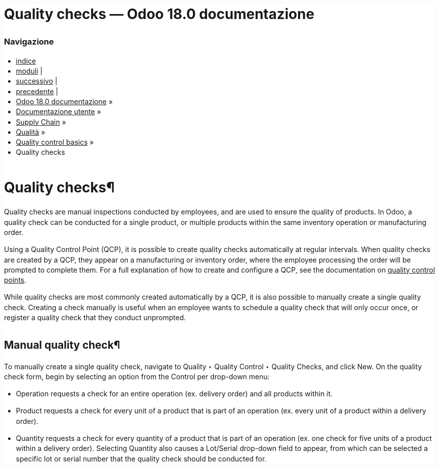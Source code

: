 # Quality checks — Odoo 18.0 documentazione

### Navigazione

  * [indice](../../../../genindex.html "Indice generale")
  * [moduli](../../../../py-modindex.html "Indice del modulo Python") |
  * [successivo](failure_locations.html "Failure locations") |
  * [precedente](quality_alerts.html "Quality alerts") |
  * [Odoo 18.0 documentazione](../../../../index-2.html) »
  * [Documentazione utente](../../../../applications.html) »
  * [Supply Chain](../../../inventory_and_mrp.html) »
  * [Qualità](../../quality.html) »
  * [Quality control basics](../quality_management.html) »
  * Quality checks



# Quality checks¶

Quality checks are manual inspections conducted by employees, and are used to ensure the quality of products. In Odoo, a quality check can be conducted for a single product, or multiple products within the same inventory operation or manufacturing order.

Using a Quality Control Point (QCP), it is possible to create quality checks automatically at regular intervals. When quality checks are created by a QCP, they appear on a manufacturing or inventory order, where the employee processing the order will be prompted to complete them. For a full explanation of how to create and configure a QCP, see the documentation on [quality control points](quality_control_points.html#quality-quality-management-quality-control-points).

While quality checks are most commonly created automatically by a QCP, it is also possible to manually create a single quality check. Creating a check manually is useful when an employee wants to schedule a quality check that will only occur once, or register a quality check that they conduct unprompted.

## Manual quality check¶

To manually create a single quality check, navigate to Quality ‣ Quality Control ‣ Quality Checks, and click New. On the quality check form, begin by selecting an option from the Control per drop-down menu:

  * Operation requests a check for an entire operation (ex. delivery order) and all products within it.

  * Product requests a check for every unit of a product that is part of an operation (ex. every unit of a product within a delivery order).

  * Quantity requests a check for every quantity of a product that is part of an operation (ex. one check for five units of a product within a delivery order). Selecting Quantity also causes a Lot/Serial drop-down field to appear, from which can be selected a specific lot or serial number that the quality check should be conducted for.


